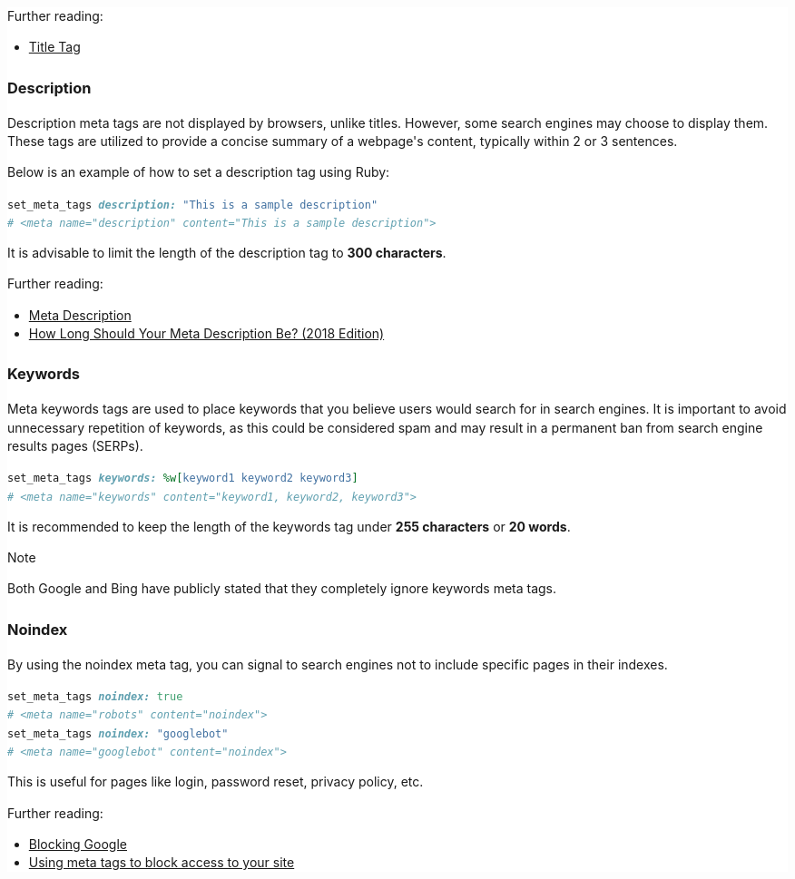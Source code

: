 Further reading:

- [Title Tag](https://moz.com/learn/seo/title-tag)

### Description

Description meta tags are not displayed by browsers, unlike titles. However, some search engines may choose to display them. These tags are utilized to provide a concise summary of a webpage's content, typically within 2 or 3 sentences.

Below is an example of how to set a description tag using Ruby:

```ruby
set_meta_tags description: "This is a sample description"
# <meta name="description" content="This is a sample description">
```

It is advisable to limit the length of the description tag to **300 characters**.

Further reading:

- [Meta Description](https://moz.com/learn/seo/meta-description)
- [How Long Should Your Meta Description Be? (2018 Edition)](https://moz.com/blog/how-long-should-your-meta-description-be-2018)

### Keywords

Meta keywords tags are used to place keywords that you believe users would search for in search engines. It is important to avoid unnecessary repetition of keywords, as this could be considered spam and may result in a permanent ban from search engine results pages (SERPs).

```ruby
set_meta_tags keywords: %w[keyword1 keyword2 keyword3]
# <meta name="keywords" content="keyword1, keyword2, keyword3">
```

It is recommended to keep the length of the keywords tag under **255 characters** or **20 words**.

> [!NOTE]
> Both Google and Bing have publicly stated that they completely ignore keywords meta tags.

### Noindex

By using the noindex meta tag, you can signal to search engines not to include specific pages in their indexes.

```ruby
set_meta_tags noindex: true
# <meta name="robots" content="noindex">
set_meta_tags noindex: "googlebot"
# <meta name="googlebot" content="noindex">
```

This is useful for pages like login, password reset, privacy policy, etc.

Further reading:

- [Blocking Google](http://www.google.com/support/webmasters/bin/answer.py?hl=en&answer=93708)
- [Using meta tags to block access to your site](http://www.google.com/support/webmasters/bin/answer.py?hl=en&answer=93710)
